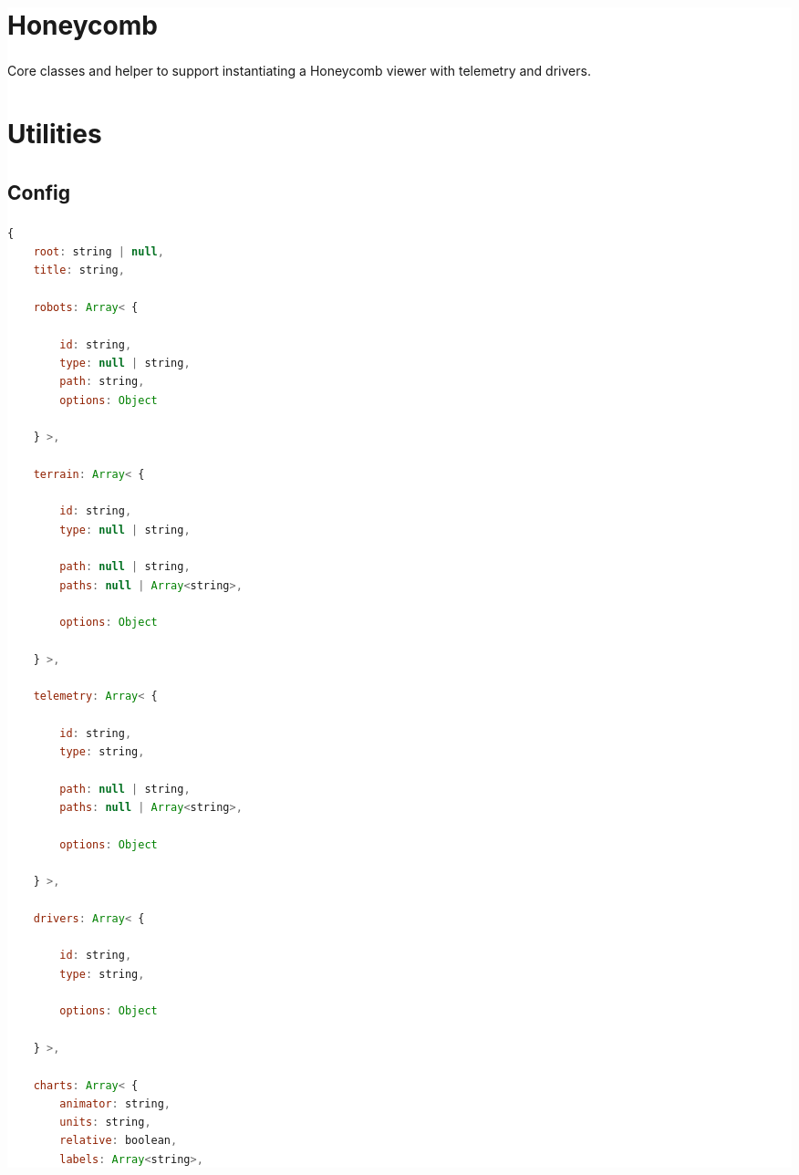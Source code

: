 # Honeycomb

Core classes and helper to support instantiating a Honeycomb viewer with telemetry and drivers.



# Utilities

## Config

```js
{
    root: string | null,
    title: string,

    robots: Array< {

        id: string,
        type: null | string,
        path: string,
        options: Object

    } >,

    terrain: Array< {

        id: string,
        type: null | string,

        path: null | string,
        paths: null | Array<string>,

        options: Object

    } >,

    telemetry: Array< {

        id: string,
        type: string,

        path: null | string,
        paths: null | Array<string>,

        options: Object

    } >,

    drivers: Array< {

        id: string,
        type: string,

        options: Object

    } >,

    charts: Array< {
        animator: string,
        units: string,
        relative: boolean,
        labels: Array<string>,
```